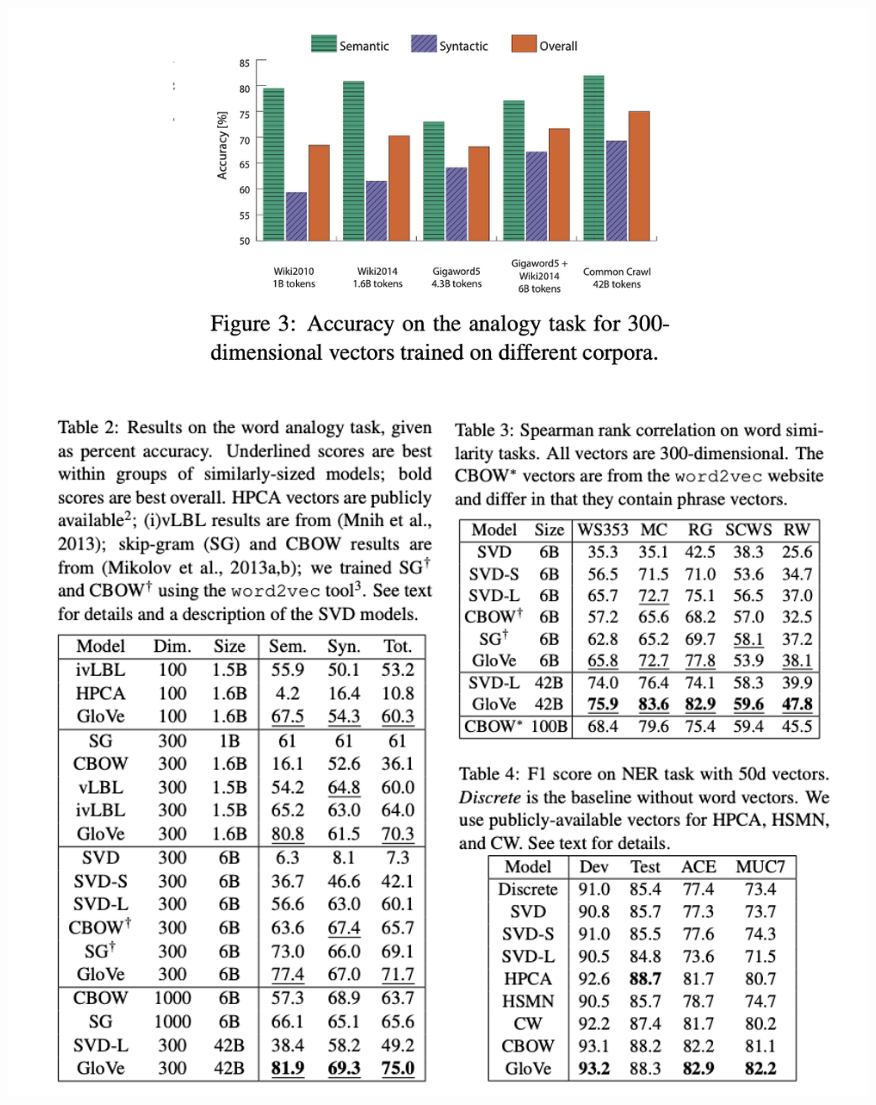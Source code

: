 ![analogies_copora](/images/blog/2022-10-02-glove/analogies_copora.png)

![model_performance](/images/blog/2022-10-02-glove/model_performance.png)
